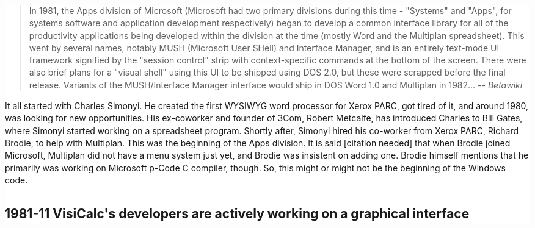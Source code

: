 > In 1981, the Apps division of Microsoft (Microsoft had two primary divisions during this time - "Systems" and "Apps", for systems software and application development respectively) began to develop a common interface library for all of the productivity applications being developed within the division at the time (mostly Word and the Multiplan spreadsheet). This went by several names, notably MUSH (Microsoft User SHell) and Interface Manager, and is an entirely text-mode UI framework signified by the "session control" strip with context-specific commands at the bottom of the screen. There were also brief plans for a "visual shell" using this UI to be shipped using DOS 2.0, but these were scrapped before the final release. Variants of the MUSH/Interface Manager interface would ship in DOS Word 1.0 and Multiplan in 1982... *-- Betawiki*

It all started with Charles Simonyi. He created the first WYSIWYG word processor for Xerox PARC, got tired of it, and around 1980, was looking for new opportunities. His ex-coworker and founder of 3Com, Robert Metcalfe, has introduced Charles to Bill Gates, where Simonyi started working on a spreadsheet program. Shortly after, Simonyi hired his co-worker from Xerox PARC, Richard Brodie, to help with Multiplan. This was the beginning of the Apps division. It is said [citation needed] that when Brodie joined Microsoft, Multiplan did not have a menu system just yet, and Brodie was insistent on adding one. Brodie himself mentions that he primarily was working on Microsoft p-Code C compiler, though. So, this might or might not be the beginning of the Windows code.

</div>


<div class="post">

## 1981-11 VisiCalc's developers are actively working on a graphical interface
